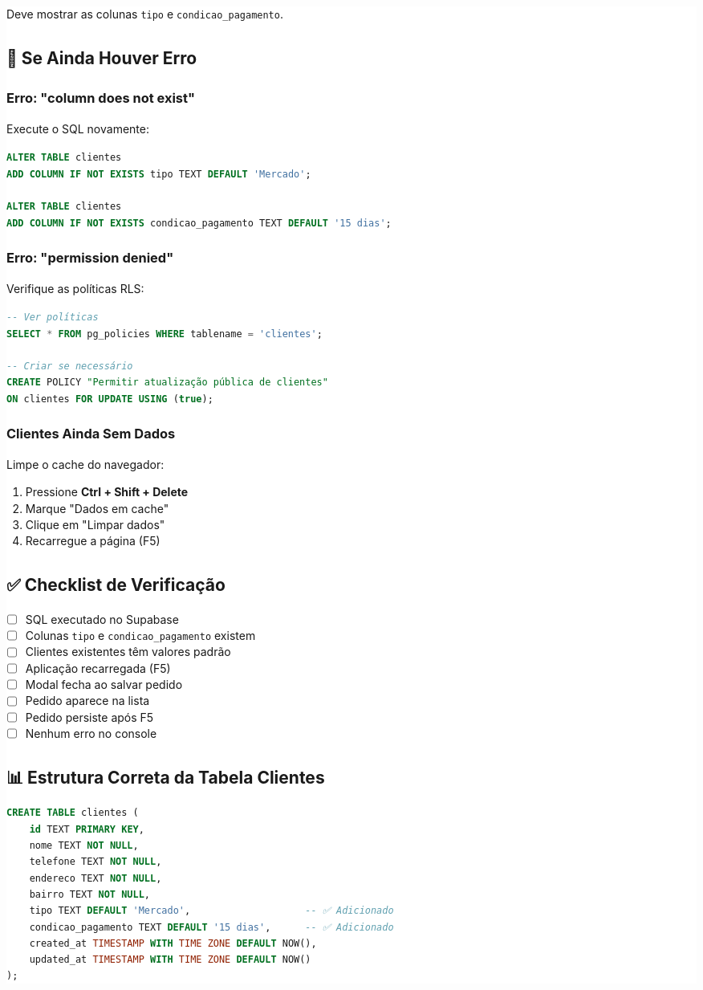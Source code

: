 Deve mostrar as colunas `tipo` e `condicao_pagamento`.

## 🚨 Se Ainda Houver Erro

### Erro: "column does not exist"

Execute o SQL novamente:
```sql
ALTER TABLE clientes 
ADD COLUMN IF NOT EXISTS tipo TEXT DEFAULT 'Mercado';

ALTER TABLE clientes 
ADD COLUMN IF NOT EXISTS condicao_pagamento TEXT DEFAULT '15 dias';
```

### Erro: "permission denied"

Verifique as políticas RLS:
```sql
-- Ver políticas
SELECT * FROM pg_policies WHERE tablename = 'clientes';

-- Criar se necessário
CREATE POLICY "Permitir atualização pública de clientes" 
ON clientes FOR UPDATE USING (true);
```

### Clientes Ainda Sem Dados

Limpe o cache do navegador:
1. Pressione **Ctrl + Shift + Delete**
2. Marque "Dados em cache"
3. Clique em "Limpar dados"
4. Recarregue a página (F5)

## ✅ Checklist de Verificação

- [ ] SQL executado no Supabase
- [ ] Colunas `tipo` e `condicao_pagamento` existem
- [ ] Clientes existentes têm valores padrão
- [ ] Aplicação recarregada (F5)
- [ ] Modal fecha ao salvar pedido
- [ ] Pedido aparece na lista
- [ ] Pedido persiste após F5
- [ ] Nenhum erro no console

## 📊 Estrutura Correta da Tabela Clientes

```sql
CREATE TABLE clientes (
    id TEXT PRIMARY KEY,
    nome TEXT NOT NULL,
    telefone TEXT NOT NULL,
    endereco TEXT NOT NULL,
    bairro TEXT NOT NULL,
    tipo TEXT DEFAULT 'Mercado',                    -- ✅ Adicionado
    condicao_pagamento TEXT DEFAULT '15 dias',      -- ✅ Adicionado
    created_at TIMESTAMP WITH TIME ZONE DEFAULT NOW(),
    updated_at TIMESTAMP WITH TIME ZONE DEFAULT NOW()
);
```
